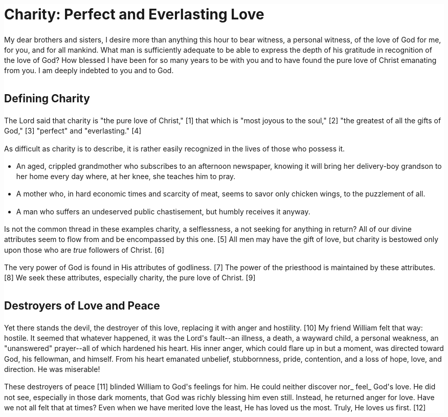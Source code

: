# Charity: Perfect and Everlasting Love

My dear brothers and sisters, I desire more than anything this hour to bear
witness, a personal witness, of the love of God for me, for you, and for all
mankind. What man is sufficiently adequate to be able to express the depth of
his gratitude in recognition of the love of God? How blessed I have been for
so many years to be with you and to have found the pure love of Christ
emanating from you. I am deeply indebted to you and to God.

## Defining Charity

The Lord said that charity is "the pure love of Christ," [1]  that which is
"most joyous to the soul," [2]  "the greatest of all the gifts of God," [3]
"perfect" and "everlasting." [4]

As difficult as charity is to describe, it is rather easily recognized in the
lives of those who possess it.

  * An aged, crippled grandmother who subscribes to an afternoon newspaper, knowing it will bring her delivery-boy grandson to her home every day where, at her knee, she teaches him to pray.

  * A mother who, in hard economic times and scarcity of meat, seems to savor only chicken wings, to the puzzlement of all.

  * A man who suffers an undeserved public chastisement, but humbly receives it anyway.

Is not the common thread in these examples charity, a selflessness, a not
seeking for anything in return? All of our divine attributes seem to flow from
and be encompassed by this one. [5]  All men may have the gift of love, but
charity is bestowed only upon those who are _true_ followers of Christ. [6]

The very power of God is found in His attributes of godliness. [7]  The power
of the priesthood is maintained by these attributes. [8]  We seek these
attributes, especially charity, the pure love of Christ. [9]

## Destroyers of Love and Peace

Yet there stands the devil, the destroyer of this love, replacing it with
anger and hostility. [10]  My friend William felt that way: hostile. It seemed
that whatever happened, it was the Lord's fault--an illness, a death, a
wayward child, a personal weakness, an "unanswered" prayer--all of which
hardened his heart. His inner anger, which could flare up in but a moment, was
directed toward God, his fellowman, and himself. From his heart emanated
unbelief, stubbornness, pride, contention, and a loss of hope, love, and
direction. He was miserable!

These destroyers of peace [11]  blinded William to God's feelings for him. He
could neither discover nor_ feel_ God's love. He did not see, especially in
those dark moments, that God was richly blessing him even still. Instead, he
returned anger for love. Have we not all felt that at times? Even when we have
merited love the least, He has loved us the most. Truly, He loves us first.
[12]
